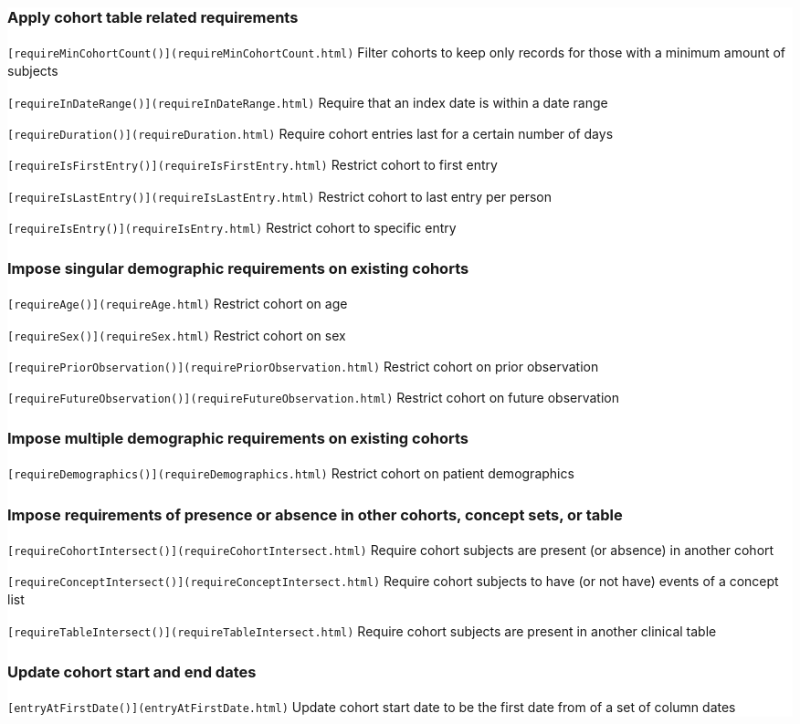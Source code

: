 ### Apply cohort table related requirements

`[requireMinCohortCount()](requireMinCohortCount.html)`
    Filter cohorts to keep only records for those with a minimum amount of subjects

`[requireInDateRange()](requireInDateRange.html)`
    Require that an index date is within a date range

`[requireDuration()](requireDuration.html)`
    Require cohort entries last for a certain number of days

`[requireIsFirstEntry()](requireIsFirstEntry.html)`
    Restrict cohort to first entry

`[requireIsLastEntry()](requireIsLastEntry.html)`
    Restrict cohort to last entry per person

`[requireIsEntry()](requireIsEntry.html)`
    Restrict cohort to specific entry

### Impose singular demographic requirements on existing cohorts

`[requireAge()](requireAge.html)`
    Restrict cohort on age

`[requireSex()](requireSex.html)`
    Restrict cohort on sex

`[requirePriorObservation()](requirePriorObservation.html)`
    Restrict cohort on prior observation

`[requireFutureObservation()](requireFutureObservation.html)`
    Restrict cohort on future observation

### Impose multiple demographic requirements on existing cohorts

`[requireDemographics()](requireDemographics.html)`
    Restrict cohort on patient demographics

### Impose requirements of presence or absence in other cohorts, concept sets, or table

`[requireCohortIntersect()](requireCohortIntersect.html)`
    Require cohort subjects are present (or absence) in another cohort

`[requireConceptIntersect()](requireConceptIntersect.html)`
    Require cohort subjects to have (or not have) events of a concept list

`[requireTableIntersect()](requireTableIntersect.html)`
    Require cohort subjects are present in another clinical table

### Update cohort start and end dates

`[entryAtFirstDate()](entryAtFirstDate.html)`
    Update cohort start date to be the first date from of a set of column dates
